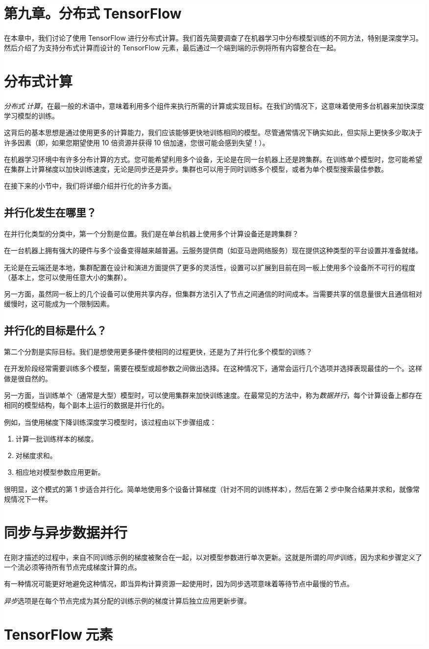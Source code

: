 # 第九章。分布式 TensorFlow

在本章中，我们讨论了使用 TensorFlow 进行分布式计算。我们首先简要调查了在机器学习中分布模型训练的不同方法，特别是深度学习。然后介绍了为支持分布式计算而设计的 TensorFlow 元素，最后通过一个端到端的示例将所有内容整合在一起。

# 分布式计算

*分布式* *计算*，在最一般的术语中，意味着利用多个组件来执行所需的计算或实现目标。在我们的情况下，这意味着使用多台机器来加快深度学习模型的训练。

这背后的基本思想是通过使用更多的计算能力，我们应该能够更快地训练相同的模型。尽管通常情况下确实如此，但实际上更快多少取决于许多因素（即，如果您期望使用 10 倍资源并获得 10 倍加速，您很可能会感到失望！）。

在机器学习环境中有许多分布计算的方式。您可能希望利用多个设备，无论是在同一台机器上还是跨集群。在训练单个模型时，您可能希望在集群上计算梯度以加快训练速度，无论是同步还是异步。集群也可以用于同时训练多个模型，或者为单个模型搜索最佳参数。

在接下来的小节中，我们将详细介绍并行化的许多方面。

## 并行化发生在哪里？

在并行化类型的分类中，第一个分割是位置。我们是在单台机器上使用多个计算设备还是跨集群？

在一台机器上拥有强大的硬件与多个设备变得越来越普遍。云服务提供商（如亚马逊网络服务）现在提供这种类型的平台设置并准备就绪。

无论是在云端还是本地，集群配置在设计和演进方面提供了更多的灵活性，设置可以扩展到目前在同一板上使用多个设备所不可行的程度（基本上，您可以使用任意大小的集群）。

另一方面，虽然同一板上的几个设备可以使用共享内存，但集群方法引入了节点之间通信的时间成本。当需要共享的信息量很大且通信相对缓慢时，这可能成为一个限制因素。

## 并行化的目标是什么？

第二个分割是实际目标。我们是想使用更多硬件使相同的过程更快，还是为了并行化多个模型的训练？

在开发阶段经常需要训练多个模型，需要在模型或超参数之间做出选择。在这种情况下，通常会运行几个选项并选择表现最佳的一个。这样做是很自然的。

另一方面，当训练单个（通常是大型）模型时，可以使用集群来加快训练速度。在最常见的方法中，称为*数据并行*，每个计算设备上都存在相同的模型结构，每个副本上运行的数据是并行化的。

例如，当使用梯度下降训练深度学习模型时，该过程由以下步骤组成：

1.  计算一批训练样本的梯度。

1.  对梯度求和。

1.  相应地对模型参数应用更新。

很明显，这个模式的第 1 步适合并行化。简单地使用多个设备计算梯度（针对不同的训练样本），然后在第 2 步中聚合结果并求和，就像常规情况下一样。

# **同步与异步数据并行**

在刚才描述的过程中，来自不同训练示例的梯度被聚合在一起，以对模型参数进行单次更新。这就是所谓的*同步*训练，因为求和步骤定义了一个流必须等待所有节点完成梯度计算的点。

有一种情况可能更好地避免这种情况，即当异构计算资源一起使用时，因为同步选项意味着等待节点中最慢的节点。

*异步*选项是在每个节点完成为其分配的训练示例的梯度计算后独立应用更新步骤。

# TensorFlow 元素
